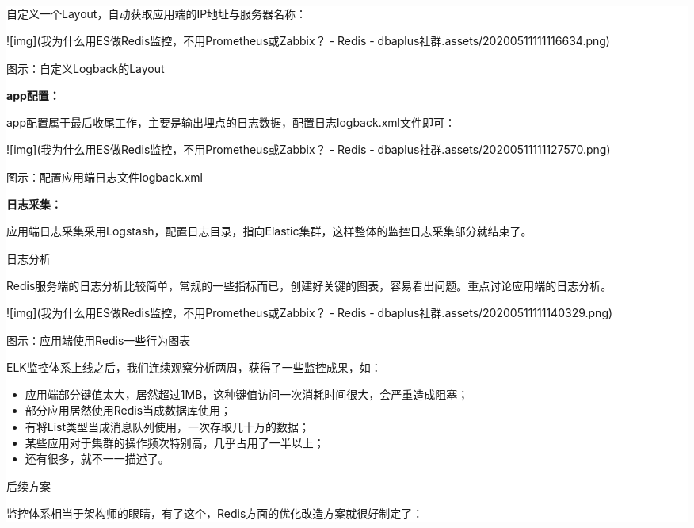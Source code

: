 自定义一个Layout，自动获取应用端的IP地址与服务器名称：

 

![img](我为什么用ES做Redis监控，不用Prometheus或Zabbix？ - Redis - dbaplus社群.assets/20200511111116634.png)

图示：自定义Logback的Layout

 

**app配置：**

 

app配置属于最后收尾工作，主要是输出埋点的日志数据，配置日志logback.xml文件即可：

 

![img](我为什么用ES做Redis监控，不用Prometheus或Zabbix？ - Redis - dbaplus社群.assets/20200511111127570.png)

图示：配置应用端日志文件logback.xml

 

**日志采集：**

 

应用端日志采集采用Logstash，配置日志目录，指向Elastic集群，这样整体的监控日志采集部分就结束了。

 

日志分析

 

 

 

Redis服务端的日志分析比较简单，常规的一些指标而已，创建好关键的图表，容易看出问题。重点讨论应用端的日志分析。

 

![img](我为什么用ES做Redis监控，不用Prometheus或Zabbix？ - Redis - dbaplus社群.assets/20200511111140329.png)

图示：应用端使用Redis一些行为图表

 

ELK监控体系上线之后，我们连续观察分析两周，获得了一些监控成果，如：

 

- 应用端部分键值太大，居然超过1MB，这种键值访问一次消耗时间很大，会严重造成阻塞；
- 部分应用居然使用Redis当成数据库使用；
- 有将List类型当成消息队列使用，一次存取几十万的数据；
- 某些应用对于集群的操作频次特别高，几乎占用了一半以上；
- 还有很多，就不一一描述了。

 

后续方案

 

 

 

监控体系相当于架构师的眼睛，有了这个，Redis方面的优化改造方案就很好制定了：
